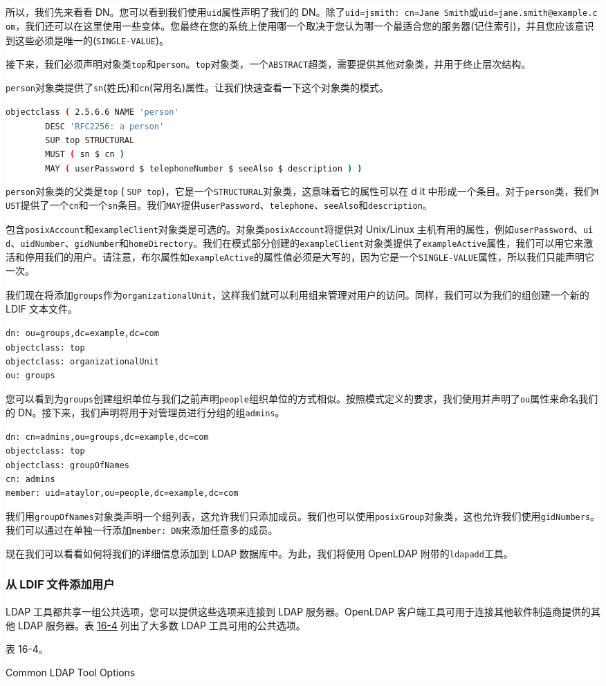 所以，我们先来看看 DN。您可以看到我们使用`uid`属性声明了我们的 DN。除了`uid=jsmith: cn=Jane Smith`或`uid=jane.smith@example.com`，我们还可以在这里使用一些变体。您最终在您的系统上使用哪一个取决于您认为哪一个最适合您的服务器(记住索引)，并且您应该意识到这些必须是唯一的(`SINGLE-VALUE`)。

接下来，我们必须声明对象类`top`和`person`。`top`对象类，一个`ABSTRACT`超类，需要提供其他对象类，并用于终止层次结构。

`person`对象类提供了`sn`(姓氏)和`cn`(常用名)属性。让我们快速查看一下这个对象类的模式。

```sh
objectclass ( 2.5.6.6 NAME 'person'
        DESC 'RFC2256: a person'
        SUP top STRUCTURAL
        MUST ( sn $ cn )
        MAY ( userPassword $ telephoneNumber $ seeAlso $ description ) )

```

`person`对象类的父类是`top` ( `SUP top`)，它是一个`STRUCTURAL`对象类，这意味着它的属性可以在 d it 中形成一个条目。对于`person`类，我们`MUST`提供了一个`cn`和一个`sn`条目。我们`MAY`提供`userPassword`、`telephone`、`seeAlso`和`description`。

包含`posixAccount`和`exampleClient`对象类是可选的。对象类`posixAccount`将提供对 Unix/Linux 主机有用的属性，例如`userPassword`、`uid`、`uidNumber`、`gidNumber`和`homeDirectory`。我们在模式部分创建的`exampleClient`对象类提供了`exampleActive`属性，我们可以用它来激活和停用我们的用户。请注意，布尔属性如`exampleActive`的属性值必须是大写的，因为它是一个`SINGLE-VALUE`属性，所以我们只能声明它一次。

我们现在将添加`groups`作为`organizationalUnit`，这样我们就可以利用组来管理对用户的访问。同样，我们可以为我们的组创建一个新的 LDIF 文本文件。

```sh
dn: ou=groups,dc=example,dc=com
objectclass: top
objectclass: organizationalUnit
ou: groups

```

您可以看到为`groups`创建组织单位与我们之前声明`people`组织单位的方式相似。按照模式定义的要求，我们使用并声明了`ou`属性来命名我们的 DN。接下来，我们声明将用于对管理员进行分组的组`admins`。

```sh
dn: cn=admins,ou=groups,dc=example,dc=com
objectclass: top
objectclass: groupOfNames
cn: admins
member: uid=ataylor,ou=people,dc=example,dc=com

```

我们用`groupOfNames`对象类声明一个组列表，这允许我们只添加成员。我们也可以使用`posixGroup`对象类，这也允许我们使用`gidNumbers`。我们可以通过在单独一行添加`member: DN`来添加任意多的成员。

现在我们可以看看如何将我们的详细信息添加到 LDAP 数据库中。为此，我们将使用 OpenLDAP 附带的`ldapadd`工具。

### 从 LDIF 文件添加用户

LDAP 工具都共享一组公共选项，您可以提供这些选项来连接到 LDAP 服务器。OpenLDAP 客户端工具可用于连接其他软件制造商提供的其他 LDAP 服务器。表 [16-4](#Tab4) 列出了大多数 LDAP 工具可用的公共选项。

表 16-4。

Common LDAP Tool Options
